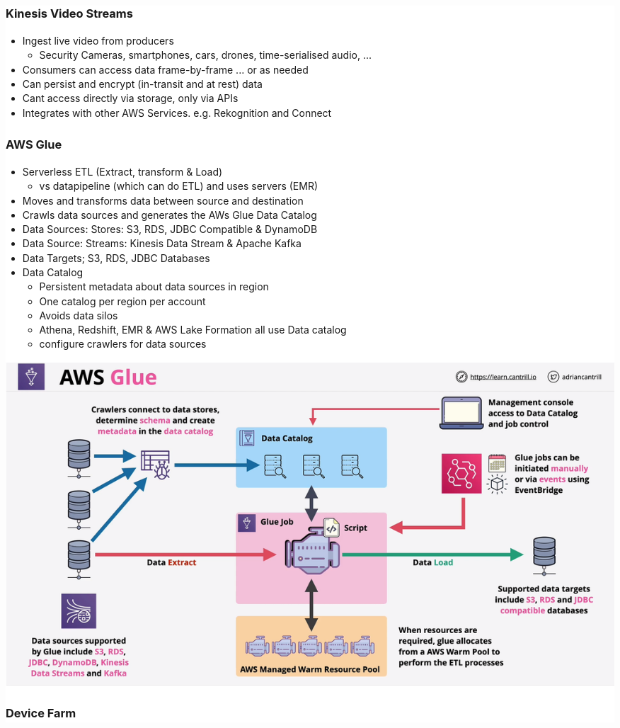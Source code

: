 ### Kinesis Video Streams

* Ingest live video from producers
    * Security Cameras, smartphones, cars, drones, time-serialised audio, ...
* Consumers can access data frame-by-frame ... or as needed
* Can persist and encrypt (in-transit and at rest) data
* Cant access directly via storage, only via APIs
* Integrates with other AWS Services. e.g. Rekognition and Connect

### AWS Glue

* Serverless ETL (Extract, transform & Load)
    * vs datapipeline (which can do ETL) and uses servers (EMR)
* Moves and transforms data between source and destination
* Crawls data sources and generates the AWs Glue Data Catalog
* Data Sources: Stores: S3, RDS, JDBC Compatible & DynamoDB
* Data Source: Streams: Kinesis Data Stream & Apache Kafka
* Data Targets; S3, RDS, JDBC Databases
* Data Catalog
    * Persistent metadata about data sources in region
    * One catalog per region per account
    * Avoids data silos
    * Athena, Redshift, EMR & AWS Lake Formation all use Data catalog
    * configure crawlers for data sources

![glue](../images/glue.png)


### Device Farm
